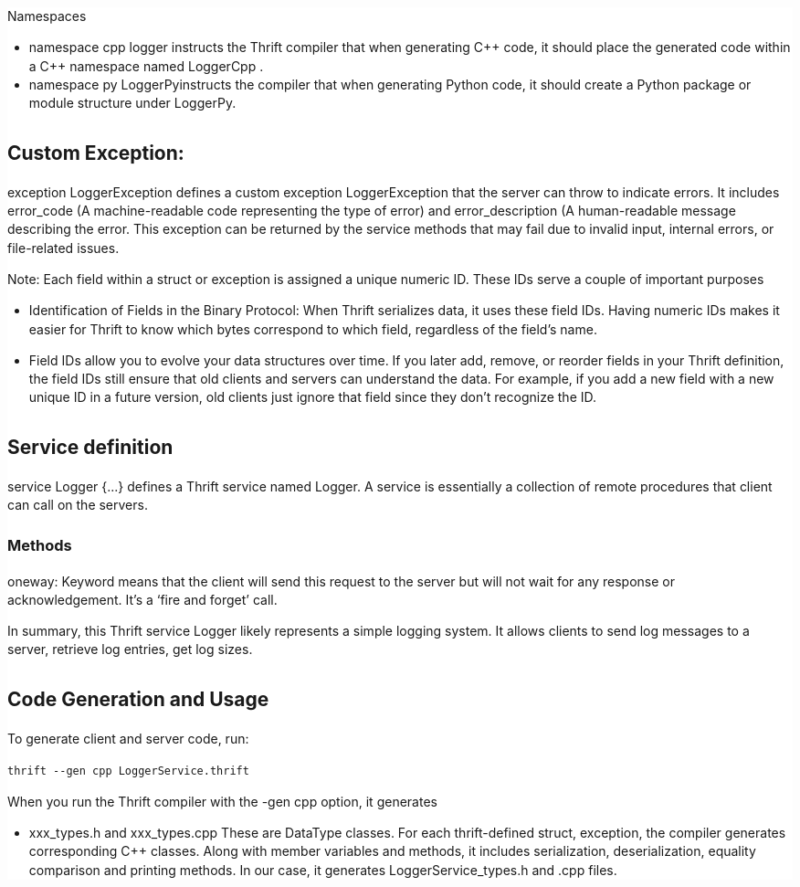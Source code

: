 Namespaces

* namespace cpp logger instructs the Thrift compiler that when generating C++ code, it should place the generated code within a C++ namespace named LoggerCpp .
* namespace py LoggerPyinstructs the compiler that when generating Python code, it should create a Python package or module structure under LoggerPy.

## Custom Exception:
exception LoggerException defines a custom exception LoggerException that the server can throw to indicate errors. It includes error_code (A machine-readable code representing the type of error) and error_description (A human-readable message describing the error.
This exception can be returned by the service methods that may fail due to invalid input, internal errors, or file-related issues.

Note: Each field within a struct or exception is assigned a unique numeric ID. These IDs serve a couple of important purposes

* Identification of Fields in the Binary Protocol: When Thrift serializes data, it uses these field IDs. Having numeric IDs makes it easier for Thrift to know which bytes correspond to which field, regardless of the field’s name.

* Field IDs allow you to evolve your data structures over time. If you later add, remove, or reorder fields in your Thrift definition, the field IDs still ensure that old clients and servers can understand the data. For example, if you add a new field with a new unique ID in a future version, old clients just ignore that field since they don’t recognize the ID.

## Service definition
service Logger {...} defines a Thrift service named Logger. A service is essentially a collection of remote procedures that client can call on the servers.

### Methods
oneway: Keyword means that the client will send this request to the server but will not wait for any response or acknowledgement. It’s a ‘fire and forget’ call.

In summary, this Thrift service Logger likely represents a simple logging system. It allows clients to send log messages to a server, retrieve log entries, get log sizes.

## Code Generation and Usage
To generate client and server code, run:
```
thrift --gen cpp LoggerService.thrift
```

When you run the Thrift compiler with the -gen cpp option, it generates


* xxx_types.h and xxx_types.cpp
These are DataType classes.
For each thrift-defined struct, exception, the compiler generates corresponding C++ classes. Along with member variables and methods, it includes serialization, deserialization, equality comparison and printing methods.
In our case, it generates LoggerService_types.h and .cpp files.
